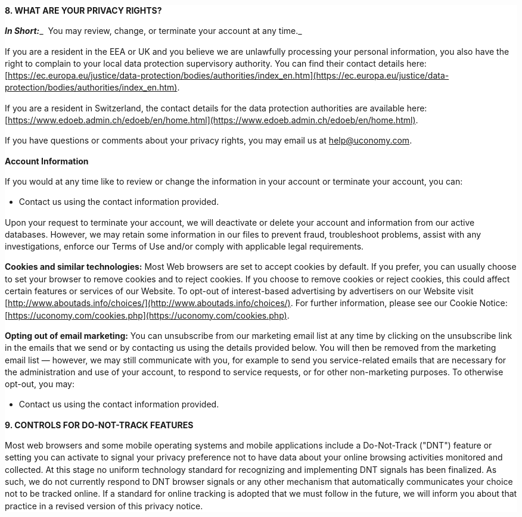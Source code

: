   

**8\. WHAT ARE YOUR PRIVACY RIGHTS?**

  

**_In Short:_**_  You may review, change, or terminate your account at any time._

If you are a resident in the EEA or UK and you believe we are unlawfully processing your personal information, you also have the right to complain to your local data protection supervisory authority. You can find their contact details here: [https://ec.europa.eu/justice/data-protection/bodies/authorities/index_en.htm](https://ec.europa.eu/justice/data-protection/bodies/authorities/index_en.htm).

  

If you are a resident in Switzerland, the contact details for the data protection authorities are available here: [https://www.edoeb.admin.ch/edoeb/en/home.html](https://www.edoeb.admin.ch/edoeb/en/home.html).

  

If you have questions or comments about your privacy rights, you may email us at help@uconomy.com.

  

**Account Information**

  

If you would at any time like to review or change the information in your account or terminate your account, you can:

* Contact us using the contact information provided.

Upon your request to terminate your account, we will deactivate or delete your account and information from our active databases. However, we may retain some information in our files to prevent fraud, troubleshoot problems, assist with any investigations, enforce our Terms of Use and/or comply with applicable legal requirements.

  

**Cookies and similar technologies:** Most Web browsers are set to accept cookies by default. If you prefer, you can usually choose to set your browser to remove cookies and to reject cookies. If you choose to remove cookies or reject cookies, this could affect certain features or services of our Website. To opt-out of interest-based advertising by advertisers on our Website visit [http://www.aboutads.info/choices/](http://www.aboutads.info/choices/). For further information, please see our Cookie Notice: [https://uconomy.com/cookies.php](https://uconomy.com/cookies.php).

  

**Opting out of email marketing:** You can unsubscribe from our marketing email list at any time by clicking on the unsubscribe link in the emails that we send or by contacting us using the details provided below. You will then be removed from the marketing email list — however, we may still communicate with you, for example to send you service-related emails that are necessary for the administration and use of your account, to respond to service requests, or for other non-marketing purposes. To otherwise opt-out, you may:

* Contact us using the contact information provided.

  

**9\. CONTROLS FOR DO-NOT-TRACK FEATURES**

  

Most web browsers and some mobile operating systems and mobile applications include a Do-Not-Track ("DNT") feature or setting you can activate to signal your privacy preference not to have data about your online browsing activities monitored and collected. At this stage no uniform technology standard for recognizing and implementing DNT signals has been finalized. As such, we do not currently respond to DNT browser signals or any other mechanism that automatically communicates your choice not to be tracked online. If a standard for online tracking is adopted that we must follow in the future, we will inform you about that practice in a revised version of this privacy notice. 
